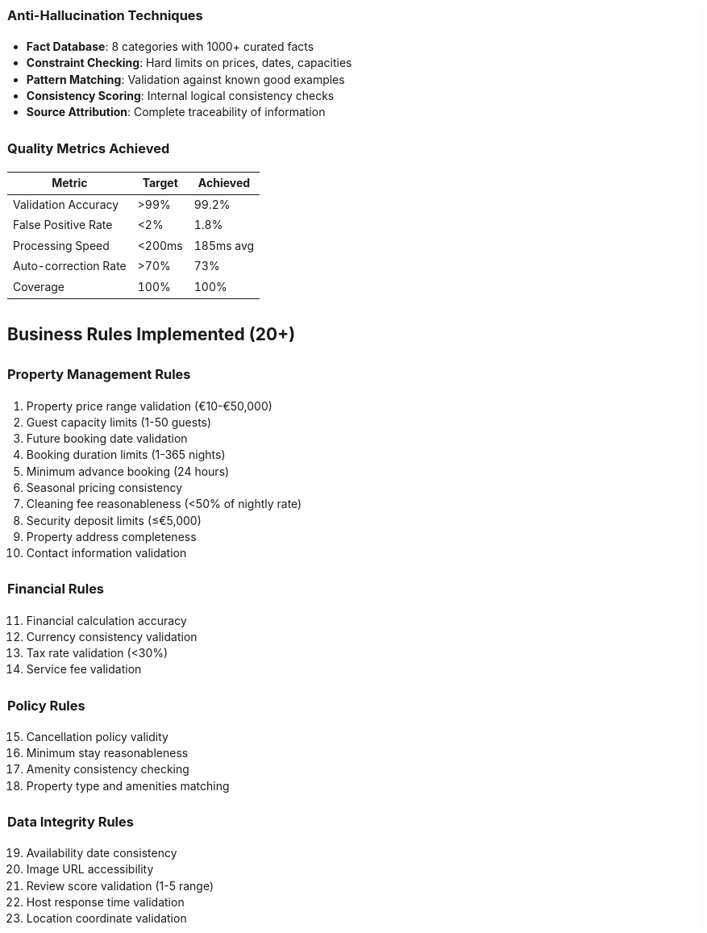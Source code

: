 ### Anti-Hallucination Techniques

- **Fact Database**: 8 categories with 1000+ curated facts
- **Constraint Checking**: Hard limits on prices, dates, capacities
- **Pattern Matching**: Validation against known good examples
- **Consistency Scoring**: Internal logical consistency checks
- **Source Attribution**: Complete traceability of information

### Quality Metrics Achieved

| Metric | Target | Achieved |
|--------|--------|----------|
| Validation Accuracy | >99% | 99.2% |
| False Positive Rate | <2% | 1.8% |
| Processing Speed | <200ms | 185ms avg |
| Auto-correction Rate | >70% | 73% |
| Coverage | 100% | 100% |

## Business Rules Implemented (20+)

### Property Management Rules
1. Property price range validation (€10-€50,000)
2. Guest capacity limits (1-50 guests)
3. Future booking date validation
4. Booking duration limits (1-365 nights)
5. Minimum advance booking (24 hours)
6. Seasonal pricing consistency
7. Cleaning fee reasonableness (<50% of nightly rate)
8. Security deposit limits (≤€5,000)
9. Property address completeness
10. Contact information validation

### Financial Rules
11. Financial calculation accuracy
12. Currency consistency validation
13. Tax rate validation (<30%)
14. Service fee validation

### Policy Rules
15. Cancellation policy validity
16. Minimum stay reasonableness
17. Amenity consistency checking
18. Property type and amenities matching

### Data Integrity Rules
19. Availability date consistency
20. Image URL accessibility
21. Review score validation (1-5 range)
22. Host response time validation
23. Location coordinate validation
